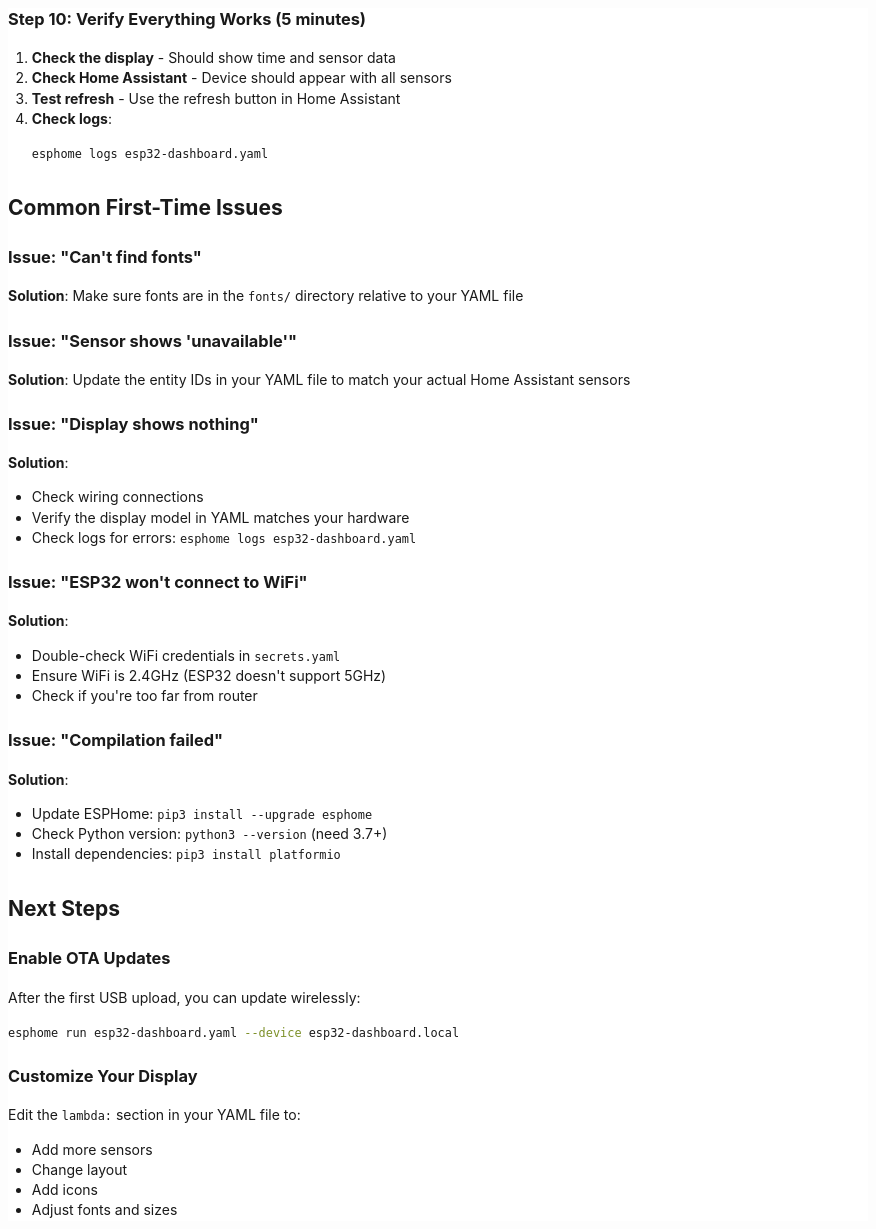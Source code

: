 ### Step 10: Verify Everything Works (5 minutes)

1. **Check the display** - Should show time and sensor data
2. **Check Home Assistant** - Device should appear with all sensors
3. **Test refresh** - Use the refresh button in Home Assistant
4. **Check logs**:
   ```bash
   esphome logs esp32-dashboard.yaml
   ```

## Common First-Time Issues

### Issue: "Can't find fonts"
**Solution**: Make sure fonts are in the `fonts/` directory relative to your YAML file

### Issue: "Sensor shows 'unavailable'"
**Solution**: Update the entity IDs in your YAML file to match your actual Home Assistant sensors

### Issue: "Display shows nothing"
**Solution**: 
- Check wiring connections
- Verify the display model in YAML matches your hardware
- Check logs for errors: `esphome logs esp32-dashboard.yaml`

### Issue: "ESP32 won't connect to WiFi"
**Solution**: 
- Double-check WiFi credentials in `secrets.yaml`
- Ensure WiFi is 2.4GHz (ESP32 doesn't support 5GHz)
- Check if you're too far from router

### Issue: "Compilation failed"
**Solution**: 
- Update ESPHome: `pip3 install --upgrade esphome`
- Check Python version: `python3 --version` (need 3.7+)
- Install dependencies: `pip3 install platformio`

## Next Steps

### Enable OTA Updates
After the first USB upload, you can update wirelessly:

```bash
esphome run esp32-dashboard.yaml --device esp32-dashboard.local
```

### Customize Your Display
Edit the `lambda:` section in your YAML file to:
- Add more sensors
- Change layout
- Add icons
- Adjust fonts and sizes
